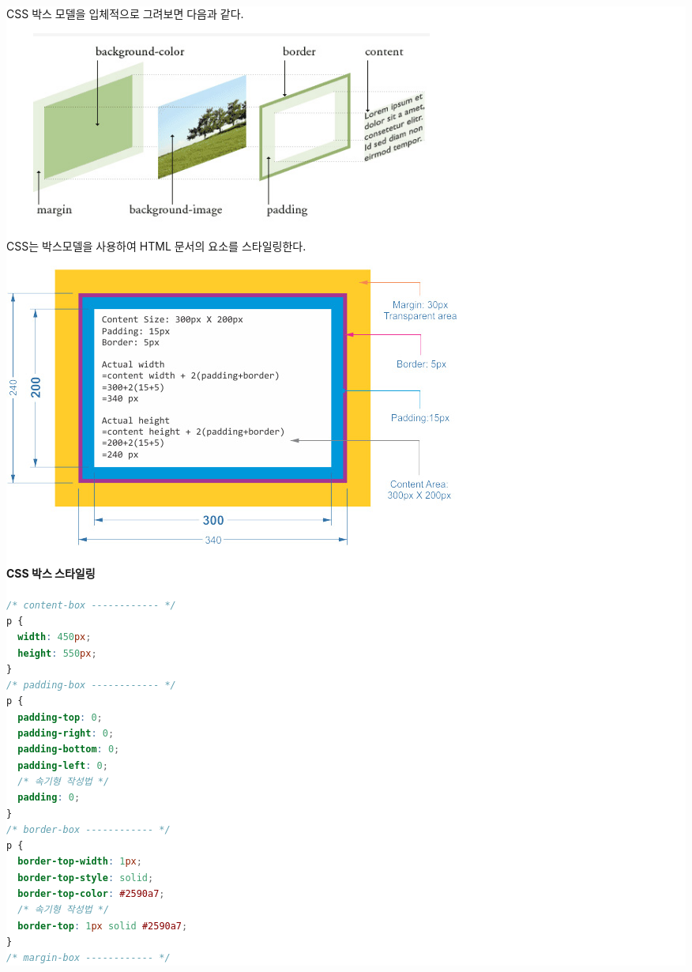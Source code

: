 CSS 박스 모델을 입체적으로 그려보면 다음과 같다.

<img src="../../Assets/css-box-model-anatomy.jpg" width="570" height="240">

CSS는 박스모델을 사용하여 HTML 문서의 요소를 스타일링한다.

<img src="../../Assets/box-model-default.jpg" width="570" height="355">

#### CSS 박스 스타일링

```css
/* content-box ------------ */
p {
  width: 450px;
  height: 550px;
}
/* padding-box ------------ */
p {
  padding-top: 0;
  padding-right: 0;
  padding-bottom: 0;
  padding-left: 0;
  /* 속기형 작성법 */
  padding: 0;
}
/* border-box ------------ */
p {
  border-top-width: 1px;
  border-top-style: solid;
  border-top-color: #2590a7;
  /* 속기형 작성법 */
  border-top: 1px solid #2590a7;
}
/* margin-box ------------ */
```